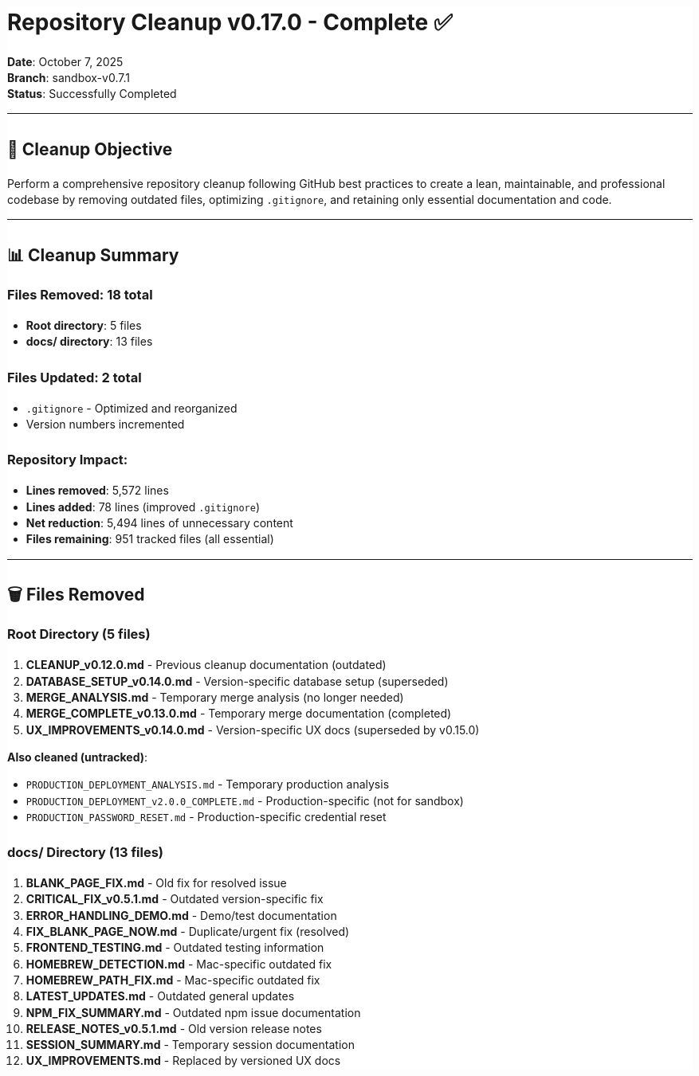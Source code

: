 # Repository Cleanup v0.17.0 - Complete ✅

**Date**: October 7, 2025  
**Branch**: sandbox-v0.7.1  
**Status**: Successfully Completed

---

## 🎯 Cleanup Objective

Perform a comprehensive repository cleanup following GitHub best practices to create a lean, maintainable, and professional codebase by removing outdated files, optimizing `.gitignore`, and retaining only essential documentation and code.

---

## 📊 Cleanup Summary

### Files Removed: **18 total**
- **Root directory**: 5 files
- **docs/ directory**: 13 files

### Files Updated: **2 total**
- `.gitignore` - Optimized and reorganized
- Version numbers incremented

### Repository Impact:
- **Lines removed**: 5,572 lines
- **Lines added**: 78 lines (improved `.gitignore`)
- **Net reduction**: 5,494 lines of unnecessary content
- **Files remaining**: 951 tracked files (all essential)

---

## 🗑️ Files Removed

### Root Directory (5 files)
1. **CLEANUP_v0.12.0.md** - Previous cleanup documentation (outdated)
2. **DATABASE_SETUP_v0.14.0.md** - Version-specific database setup (superseded)
3. **MERGE_ANALYSIS.md** - Temporary merge analysis (no longer needed)
4. **MERGE_COMPLETE_v0.13.0.md** - Temporary merge documentation (completed)
5. **UX_IMPROVEMENTS_v0.14.0.md** - Version-specific UX docs (superseded by v0.15.0)

**Also cleaned (untracked)**:
- `PRODUCTION_DEPLOYMENT_ANALYSIS.md` - Temporary production analysis
- `PRODUCTION_DEPLOYMENT_v2.0.0_COMPLETE.md` - Production-specific (not for sandbox)
- `PRODUCTION_PASSWORD_RESET.md` - Production-specific credential reset

### docs/ Directory (13 files)
1. **BLANK_PAGE_FIX.md** - Old fix for resolved issue
2. **CRITICAL_FIX_v0.5.1.md** - Outdated version-specific fix
3. **ERROR_HANDLING_DEMO.md** - Demo/test documentation
4. **FIX_BLANK_PAGE_NOW.md** - Duplicate/urgent fix (resolved)
5. **FRONTEND_TESTING.md** - Outdated testing information
6. **HOMEBREW_DETECTION.md** - Mac-specific outdated fix
7. **HOMEBREW_PATH_FIX.md** - Mac-specific outdated fix
8. **LATEST_UPDATES.md** - Outdated general updates
9. **NPM_FIX_SUMMARY.md** - Outdated npm issue documentation
10. **RELEASE_NOTES_v0.5.1.md** - Old version release notes
11. **SESSION_SUMMARY.md** - Temporary session documentation
12. **UX_IMPROVEMENTS.md** - Replaced by versioned UX docs